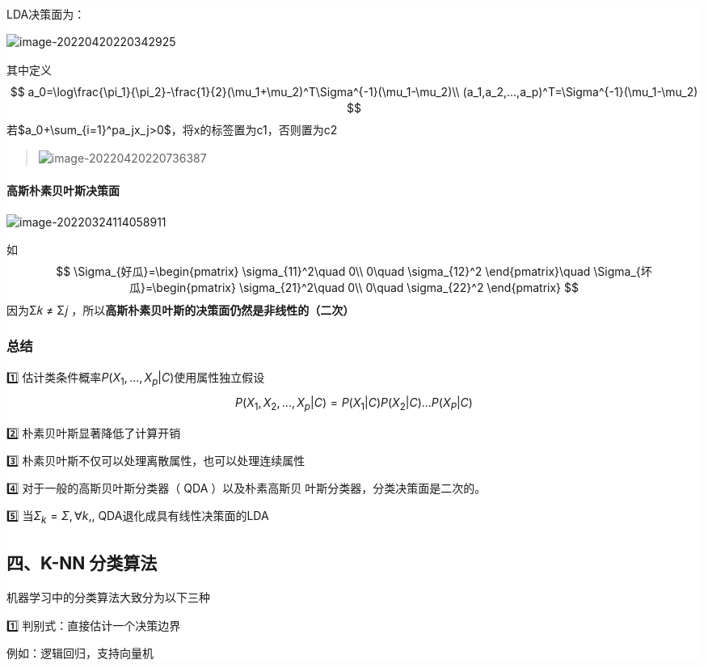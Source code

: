 LDA决策面为：

![image-20220420220342925](https://img-blog.csdnimg.cn/img_convert/9f5b6b887ad2f6567497cd4b314eb482.png)

其中定义
$$
a_0=\log\frac{\pi_1}{\pi_2}-\frac{1}{2}(\mu_1+\mu_2)^T\Sigma^{-1}(\mu_1-\mu_2)\\
(a_1,a_2,...,a_p)^T=\Sigma^{-1}(\mu_1-\mu_2)
$$
若$a_0+\sum_{i=1}^pa_jx_j>0$，将x的标签置为c1，否则置为c2

> ![image-20220420220736387](https://img-blog.csdnimg.cn/img_convert/e5acdcd94cfba21a80e2b14100a456a0.png)

#### 高斯朴素贝叶斯决策面

![image-20220324114058911](https://img-blog.csdnimg.cn/img_convert/9b9e819b0e6b274e4b2af966669099b6.png)

如
$$
\Sigma_{好瓜}=\begin{pmatrix}
\sigma_{11}^2\quad 0\\
0\quad \sigma_{12}^2
\end{pmatrix}\quad
\Sigma_{坏瓜}=\begin{pmatrix}
\sigma_{21}^2\quad 0\\
0\quad \sigma_{22}^2
\end{pmatrix}
$$
因为Σ𝑘  ≠ Σ𝑗 ，所以**高斯朴素贝叶斯的决策面仍然是非线性的（二次）**



### 总结

:one: 估计类条件概率$P(X_1,...,X_p|C)$使用属性独立假设
$$
P(X_1,X_2,...,X_p|C)=P(X_1|C)P(X_2|C)...P(X_P|C)
$$

:two: 朴素贝叶斯显著降低了计算开销

:three: 朴素贝叶斯不仅可以处理离散属性，也可以处理连续属性

:four: 对于一般的高斯贝叶斯分类器（  QDA ）以及朴素高斯贝 叶斯分类器，分类决策面是二次的。

:five: 当$\Sigma_k=\Sigma,\forall k$,, QDA退化成具有线性决策面的LDA

## 四、K-NN 分类算法

机器学习中的分类算法大致分为以下三种

:one: 判别式：直接估计一个决策边界

例如：逻辑回归，支持向量机
